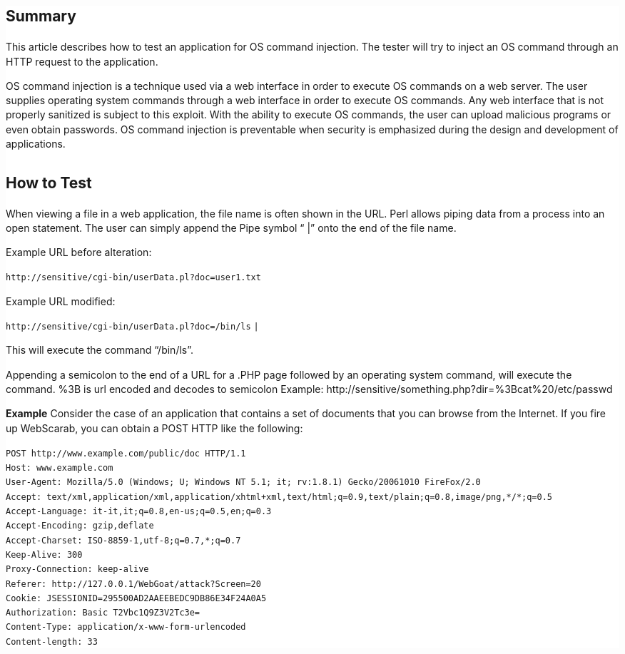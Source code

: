 ## Summary

This article describes how to test an application for OS command
injection. The tester will try to inject an OS command through an HTTP
request to the application.

OS command injection is a technique used via a web interface in order to
execute OS commands on a web server. The user supplies operating system
commands through a web interface in order to execute OS commands. Any
web interface that is not properly sanitized is subject to this exploit.
With the ability to execute OS commands, the user can upload malicious
programs or even obtain passwords. OS command injection is preventable
when security is emphasized during the design and development of
applications.

## How to Test

When viewing a file in a web application, the file name is often shown
in the URL. Perl allows piping data from a process into an open
statement. The user can simply append the Pipe symbol “ |” onto the end
of the file name.

Example URL before alteration:

`http://sensitive/cgi-bin/userData.pl?doc=user1.txt`

Example URL modified:

`http://sensitive/cgi-bin/userData.pl?doc=/bin/ls`
`|`

This will execute the command “/bin/ls”.

Appending a semicolon to the end of a URL for a .PHP page followed by an
operating system command, will execute the command. %3B is url encoded
and decodes to semicolon
Example:
http://sensitive/something.php?dir=%3Bcat%20/etc/passwd

**Example**
Consider the case of an application that contains a set of documents
that you can browse from the Internet. If you fire up WebScarab, you can
obtain a POST HTTP like the following:

    POST http://www.example.com/public/doc HTTP/1.1
    Host: www.example.com
    User-Agent: Mozilla/5.0 (Windows; U; Windows NT 5.1; it; rv:1.8.1) Gecko/20061010 FireFox/2.0
    Accept: text/xml,application/xml,application/xhtml+xml,text/html;q=0.9,text/plain;q=0.8,image/png,*/*;q=0.5
    Accept-Language: it-it,it;q=0.8,en-us;q=0.5,en;q=0.3
    Accept-Encoding: gzip,deflate
    Accept-Charset: ISO-8859-1,utf-8;q=0.7,*;q=0.7
    Keep-Alive: 300
    Proxy-Connection: keep-alive
    Referer: http://127.0.0.1/WebGoat/attack?Screen=20
    Cookie: JSESSIONID=295500AD2AAEEBEDC9DB86E34F24A0A5
    Authorization: Basic T2Vbc1Q9Z3V2Tc3e=
    Content-Type: application/x-www-form-urlencoded
    Content-length: 33

